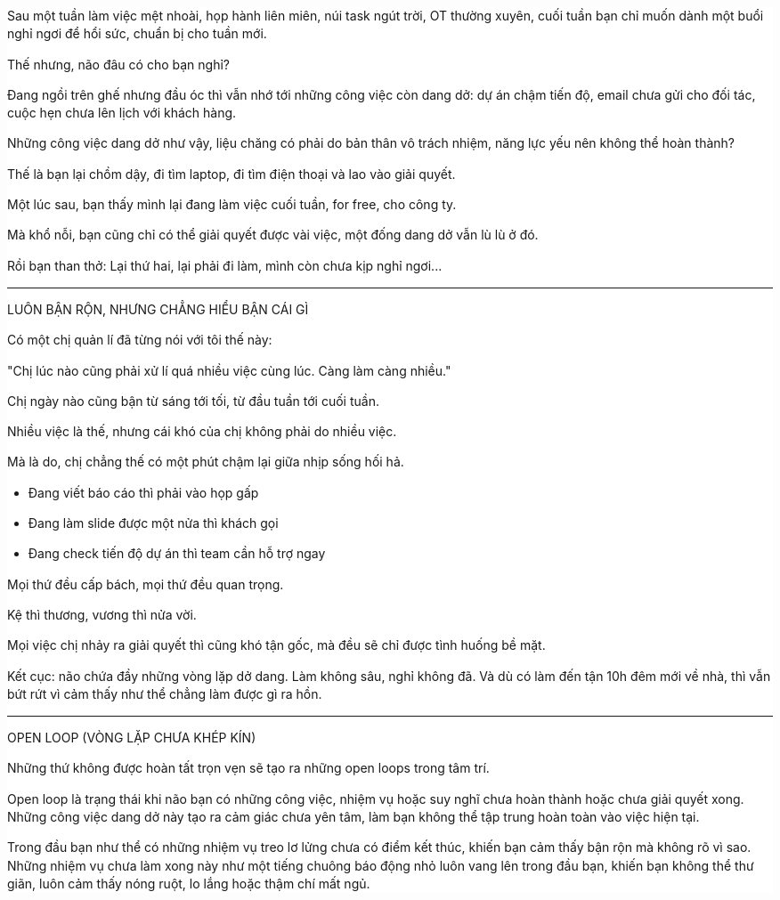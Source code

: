 Sau một tuần làm việc mệt nhoài, họp hành liên miên, núi task ngút trời, OT thường xuyên, cuối tuần bạn chỉ muốn dành một buổi nghỉ ngơi để hổi sức, chuẩn bị cho tuần mới.  
  
Thế nhưng, não đâu có cho bạn nghỉ?  
  
Đang ngồi trên ghế nhưng đầu óc thì vẫn nhớ tới những công việc còn dang dở: dự án chậm tiến độ, email chưa gửi cho đối tác, cuộc hẹn chưa lên lịch với khách hàng.  
  
Những công việc dang dở như vậy, liệu chăng có phải do bản thân vô trách nhiệm, năng lực yếu nên không thể hoàn thành?  
  
Thế là bạn lại chồm dậy, đi tìm laptop, đi tìm điện thoại và lao vào giải quyết.  
  
Một lúc sau, bạn thấy mình lại đang làm việc cuối tuần, for free, cho công ty.  
  
Mà khổ nỗi, bạn cũng chỉ có thể giải quyết được vài việc, một đống dang dở vẫn lù lù ở đó.  
  
Rồi bạn than thở: Lại thứ hai, lại phải đi làm, mình còn chưa kịp nghỉ ngơi...  
  
----------  
  
LUÔN BẬN RỘN, NHƯNG CHẲNG HIỂU BẬN CÁI GÌ  
  
Có một chị quản lí đã từng nói với tôi thế này:  
  
"Chị lúc nào cũng phải xử lí quá nhiều việc cùng lúc. Càng làm càng nhiều."  
  
Chị ngày nào cũng bận từ sáng tới tối, từ đầu tuần tới cuối tuần.  
  
Nhiều việc là thế, nhưng cái khó của chị không phải do nhiều việc.  
  
Mà là do, chị chẳng thế có một phút chậm lại giữa nhịp sống hối hả.  
  
- Đang viết báo cáo thì phải vào họp gấp  
  
- Đang làm slide được một nửa thì khách gọi  
  
- Đang check tiến độ dự án thì team cần hỗ trợ ngay  
  
Mọi thứ đều cấp bách, mọi thứ đều quan trọng.  
  
Kệ thì thương, vương thì nửa vời.  
  
Mọi việc chị nhảy ra giải quyết thì cũng khó tận gốc, mà đều sẽ chỉ được tình huống bề mặt.  
  
Kết cục: não chứa đầy những vòng lặp dở dang. Làm không sâu, nghỉ không đã. Và dù có làm đến tận 10h đêm mới về nhà, thì vẫn bứt rứt vì cảm thấy như thể chẳng làm được gì ra hồn.  
  
----------  
  
OPEN LOOP (VÒNG LẶP CHƯA KHÉP KÍN)  
  
Những thứ không được hoàn tất trọn vẹn sẽ tạo ra những open loops trong tâm trí.  
  
Open loop là trạng thái khi não bạn có những công việc, nhiệm vụ hoặc suy nghĩ chưa hoàn thành hoặc chưa giải quyết xong. Những công việc dang dở này tạo ra cảm giác chưa yên tâm, làm bạn không thể tập trung hoàn toàn vào việc hiện tại.  
  
Trong đầu bạn như thể có những nhiệm vụ treo lơ lửng chưa có điểm kết thúc, khiến bạn cảm thấy bận rộn mà không rõ vì sao. Những nhiệm vụ chưa làm xong này như một tiếng chuông báo động nhỏ luôn vang lên trong đầu bạn, khiến bạn không thể thư giãn, luôn cảm thấy nóng ruột, lo lắng hoặc thậm chí mất ngủ.  
  